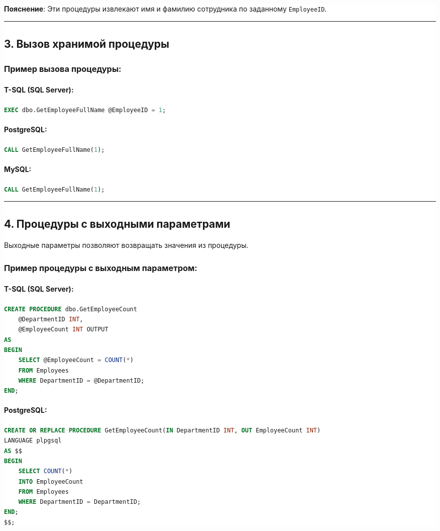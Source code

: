 **Пояснение**: Эти процедуры извлекают имя и фамилию сотрудника по заданному `EmployeeID`.

---

## 3. **Вызов хранимой процедуры**

### Пример вызова процедуры:

#### T-SQL (SQL Server):
```sql
EXEC dbo.GetEmployeeFullName @EmployeeID = 1;
```

#### PostgreSQL:
```sql
CALL GetEmployeeFullName(1);
```

#### MySQL:
```sql
CALL GetEmployeeFullName(1);
```

---

## 4. **Процедуры с выходными параметрами**

Выходные параметры позволяют возвращать значения из процедуры.

### Пример процедуры с выходным параметром:

#### T-SQL (SQL Server):
```sql
CREATE PROCEDURE dbo.GetEmployeeCount
    @DepartmentID INT,
    @EmployeeCount INT OUTPUT
AS
BEGIN
    SELECT @EmployeeCount = COUNT(*)
    FROM Employees
    WHERE DepartmentID = @DepartmentID;
END;
```

#### PostgreSQL:
```sql
CREATE OR REPLACE PROCEDURE GetEmployeeCount(IN DepartmentID INT, OUT EmployeeCount INT)
LANGUAGE plpgsql
AS $$
BEGIN
    SELECT COUNT(*)
    INTO EmployeeCount
    FROM Employees
    WHERE DepartmentID = DepartmentID;
END;
$$;
```
